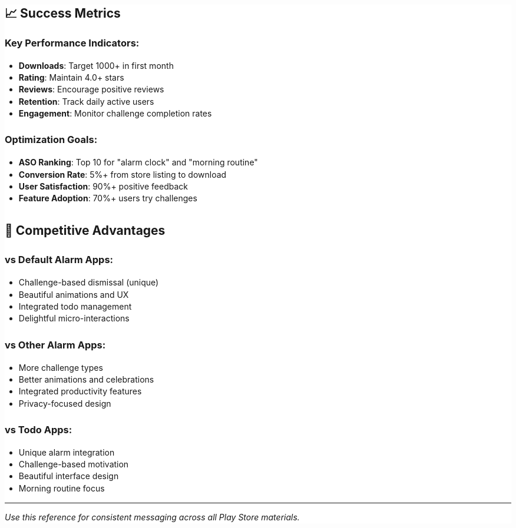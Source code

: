 ## 📈 **Success Metrics**

### **Key Performance Indicators:**
- **Downloads**: Target 1000+ in first month
- **Rating**: Maintain 4.0+ stars
- **Reviews**: Encourage positive reviews
- **Retention**: Track daily active users
- **Engagement**: Monitor challenge completion rates

### **Optimization Goals:**
- **ASO Ranking**: Top 10 for "alarm clock" and "morning routine"
- **Conversion Rate**: 5%+ from store listing to download
- **User Satisfaction**: 90%+ positive feedback
- **Feature Adoption**: 70%+ users try challenges

## 🎯 **Competitive Advantages**

### **vs Default Alarm Apps:**
- Challenge-based dismissal (unique)
- Beautiful animations and UX
- Integrated todo management
- Delightful micro-interactions

### **vs Other Alarm Apps:**
- More challenge types
- Better animations and celebrations
- Integrated productivity features
- Privacy-focused design

### **vs Todo Apps:**
- Unique alarm integration
- Challenge-based motivation
- Beautiful interface design
- Morning routine focus

---

*Use this reference for consistent messaging across all Play Store materials.*

